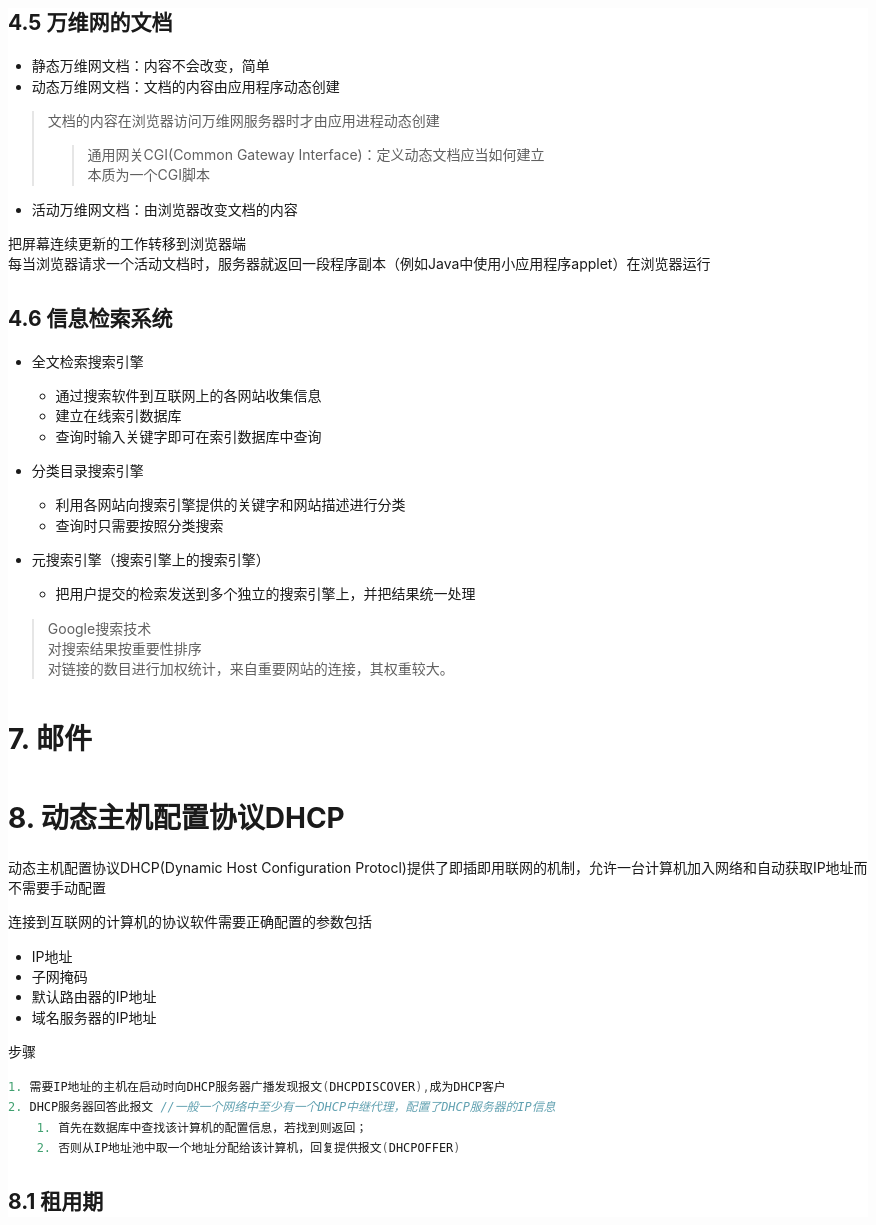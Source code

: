 ## 4.5 万维网的文档

- 静态万维网文档：内容不会改变，简单
- 动态万维网文档：文档的内容由应用程序动态创建
> 文档的内容在浏览器访问万维网服务器时才由应用进程动态创建  
> > 通用网关CGI(Common Gateway Interface)：定义动态文档应当如何建立  
> > 本质为一个CGI脚本
- 活动万维网文档：由浏览器改变文档的内容

把屏幕连续更新的工作转移到浏览器端  
每当浏览器请求一个活动文档时，服务器就返回一段程序副本（例如Java中使用小应用程序applet）在浏览器运行  

## 4.6 信息检索系统

- 全文检索搜索引擎
    - 通过搜索软件到互联网上的各网站收集信息
    - 建立在线索引数据库
    - 查询时输入关键字即可在索引数据库中查询

- 分类目录搜索引擎
    - 利用各网站向搜索引擎提供的关键字和网站描述进行分类
    - 查询时只需要按照分类搜索

- 元搜索引擎（搜索引擎上的搜索引擎）
    - 把用户提交的检索发送到多个独立的搜索引擎上，并把结果统一处理

> Google搜索技术  
> 对搜索结果按重要性排序  
> 对链接的数目进行加权统计，来自重要网站的连接，其权重较大。  

# 7. 邮件

# 8. 动态主机配置协议DHCP

动态主机配置协议DHCP(Dynamic Host Configuration Protocl)提供了即插即用联网的机制，允许一台计算机加入网络和自动获取IP地址而不需要手动配置

连接到互联网的计算机的协议软件需要正确配置的参数包括
- IP地址
- 子网掩码
- 默认路由器的IP地址
- 域名服务器的IP地址

步骤
```c
1. 需要IP地址的主机在启动时向DHCP服务器广播发现报文(DHCPDISCOVER),成为DHCP客户
2. DHCP服务器回答此报文 //一般一个网络中至少有一个DHCP中继代理，配置了DHCP服务器的IP信息
    1. 首先在数据库中查找该计算机的配置信息，若找到则返回；
    2. 否则从IP地址池中取一个地址分配给该计算机，回复提供报文(DHCPOFFER)
```

## 8.1 租用期
